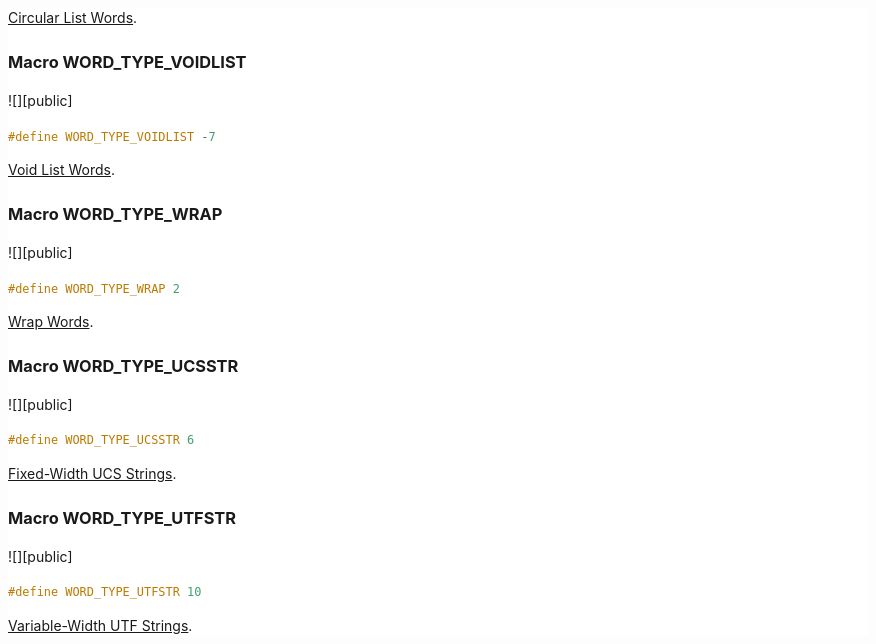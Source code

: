 [Circular List Words](group__circlist__words.md#group__circlist__words).





<a id="group__words_1gad13a9d2efd54cfe0f381fb9c85c4bebb"></a>
### Macro WORD\_TYPE\_VOIDLIST

![][public]

```cpp
#define WORD_TYPE_VOIDLIST -7
```

[Void List Words](group__voidlist__words.md#group__voidlist__words).





<a id="group__words_1ga3c604da44ba72f4661d0ac28f6718cac"></a>
### Macro WORD\_TYPE\_WRAP

![][public]

```cpp
#define WORD_TYPE_WRAP 2
```

[Wrap Words](group__wrap__words.md#group__wrap__words).





<a id="group__words_1ga3a96c4366162e66944451d0b2ddb9221"></a>
### Macro WORD\_TYPE\_UCSSTR

![][public]

```cpp
#define WORD_TYPE_UCSSTR 6
```

[Fixed-Width UCS Strings](group__ucsstr__words.md#group__ucsstr__words).





<a id="group__words_1gaed71812c790125f3aeb204e6ba4f55b4"></a>
### Macro WORD\_TYPE\_UTFSTR

![][public]

```cpp
#define WORD_TYPE_UTFSTR 10
```

[Variable-Width UTF Strings](group__utfstr__words.md#group__utfstr__words).
